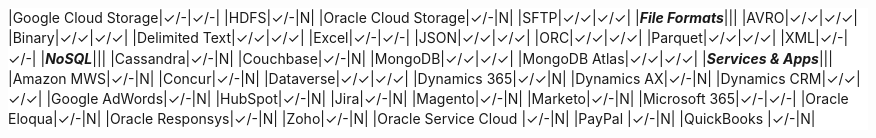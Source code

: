 |Google Cloud Storage|✓/-|✓/-|
|HDFS|✓/-|N|
|Oracle Cloud Storage|✓/-|N|
|SFTP|✓/✓|✓/✓|
|***File Formats***|||
|AVRO|✓/✓|✓/✓|
|Binary|✓/✓|✓/✓|
|Delimited Text|✓/✓|✓/✓|
|Excel|✓/-|✓/-|
|JSON|✓/✓|✓/✓|
|ORC|✓/✓|✓/✓|
|Parquet|✓/✓|✓/✓|
|XML|✓/-|✓/-|
|***NoSQL***|||
|Cassandra|✓/-|N|
|Couchbase|✓/-|N|
|MongoDB|✓/✓|✓/✓|
|MongoDB Atlas|✓/✓|✓/✓|
|***Services & Apps***|||
|Amazon MWS|✓/-|N|
|Concur|✓/-|N|
|Dataverse|✓/✓|✓/✓|
|Dynamics 365|✓/✓|N|
|Dynamics AX|✓/-|N|
|Dynamics CRM|✓/✓|✓/✓|
|Google AdWords|✓/-|N|
|HubSpot|✓/-|N|
|Jira|✓/-|N|
|Magento|✓/-|N|
|Marketo|✓/-|N|
|Microsoft 365|✓/-|✓/-|
|Oracle Eloqua|✓/-|N|
|Oracle Responsys|✓/-|N|
|Zoho|✓/-|N|
|Oracle Service Cloud |✓/-|N|
|PayPal |✓/-|N|
|QuickBooks |✓/-|N|